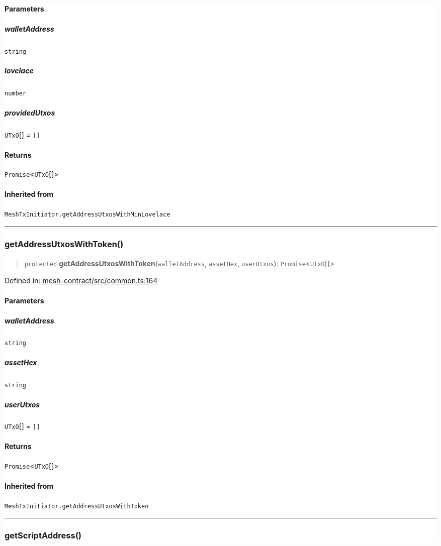 #### Parameters

##### walletAddress

`string`

##### lovelace

`number`

##### providedUtxos

`UTxO`[] = `[]`

#### Returns

`Promise`\<`UTxO`[]\>

#### Inherited from

`MeshTxInitiator.getAddressUtxosWithMinLovelace`

***

### getAddressUtxosWithToken()

> `protected` **getAddressUtxosWithToken**(`walletAddress`, `assetHex`, `userUtxos`): `Promise`\<`UTxO`[]\>

Defined in: [mesh-contract/src/common.ts:164](https://github.com/MeshJS/mesh/blob/1abde1553cbd7cf2cf4e40197fc0de9e4a7d0f49/packages/mesh-contract/src/common.ts#L164)

#### Parameters

##### walletAddress

`string`

##### assetHex

`string`

##### userUtxos

`UTxO`[] = `[]`

#### Returns

`Promise`\<`UTxO`[]\>

#### Inherited from

`MeshTxInitiator.getAddressUtxosWithToken`

***

### getScriptAddress()
